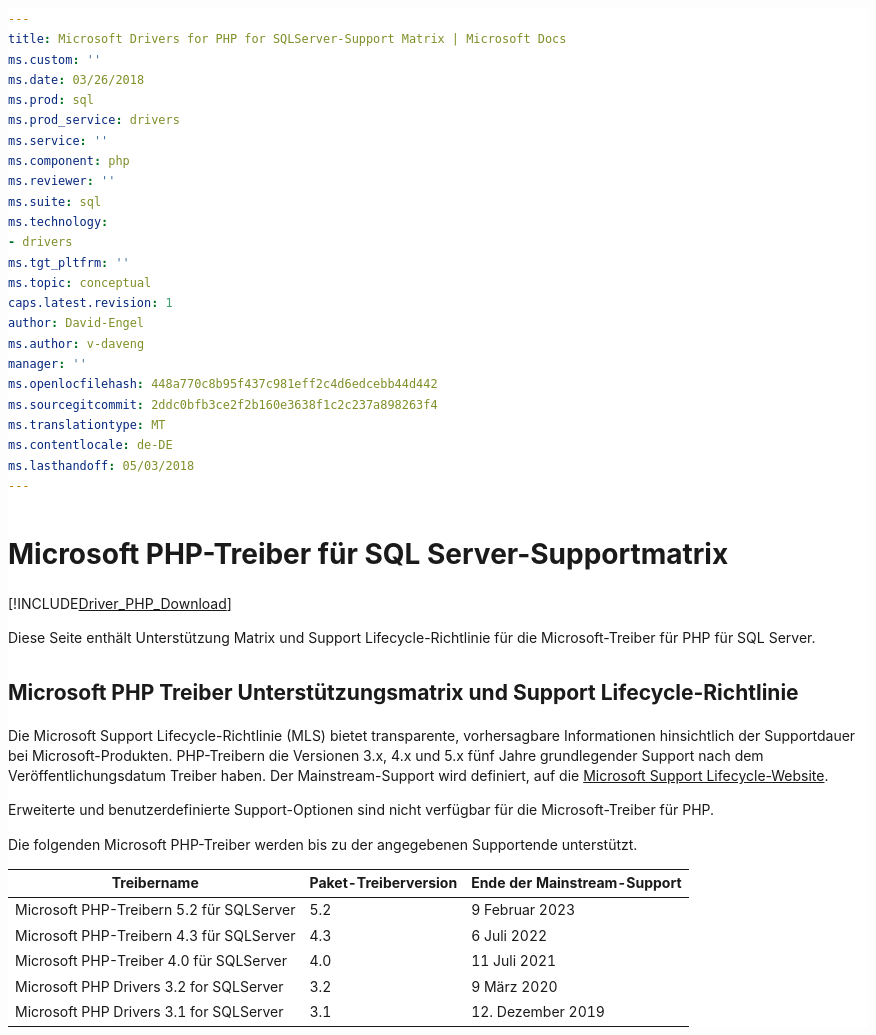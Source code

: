 ```yaml
---
title: Microsoft Drivers for PHP for SQLServer-Support Matrix | Microsoft Docs
ms.custom: ''
ms.date: 03/26/2018
ms.prod: sql
ms.prod_service: drivers
ms.service: ''
ms.component: php
ms.reviewer: ''
ms.suite: sql
ms.technology:
- drivers
ms.tgt_pltfrm: ''
ms.topic: conceptual
caps.latest.revision: 1
author: David-Engel
ms.author: v-daveng
manager: ''
ms.openlocfilehash: 448a770c8b95f437c981eff2c4d6edcebb44d442
ms.sourcegitcommit: 2ddc0bfb3ce2f2b160e3638f1c2c237a898263f4
ms.translationtype: MT
ms.contentlocale: de-DE
ms.lasthandoff: 05/03/2018
---
```

# <a name="microsoft-php-drivers-for-sql-server-support-matrix"></a>Microsoft PHP-Treiber für SQL Server-Supportmatrix
[!INCLUDE[Driver_PHP_Download](../../includes/driver_php_download.md)]

  Diese Seite enthält Unterstützung Matrix und Support Lifecycle-Richtlinie für die Microsoft-Treiber für PHP für SQL Server.

## <a name="microsoft-php-drivers-support-lifecycle-matrix-and-policy"></a>Microsoft PHP Treiber Unterstützungsmatrix und Support Lifecycle-Richtlinie
 Die Microsoft Support Lifecycle-Richtlinie (MLS) bietet transparente, vorhersagbare Informationen hinsichtlich der Supportdauer bei Microsoft-Produkten. PHP-Treibern die Versionen 3.x, 4.x und 5.x fünf Jahre grundlegender Support nach dem Veröffentlichungsdatum Treiber haben. Der Mainstream-Support wird definiert, auf die [Microsoft Support Lifecycle-Website](https://support.microsoft.com/lifecycle).

 Erweiterte und benutzerdefinierte Support-Optionen sind nicht verfügbar für die Microsoft-Treiber für PHP.

 Die folgenden Microsoft PHP-Treiber werden bis zu der angegebenen Supportende unterstützt.

|Treibername|Paket-Treiberversion|Ende der Mainstream-Support|
|-|-|-|
|Microsoft PHP-Treibern 5.2 für SQLServer|5.2|9 Februar 2023|
|Microsoft PHP-Treibern 4.3 für SQLServer|4.3|6 Juli 2022|
|Microsoft PHP-Treiber 4.0 für SQLServer|4.0|11 Juli 2021|
|Microsoft PHP Drivers 3.2 for SQLServer|3.2|9 März 2020|
|Microsoft PHP Drivers 3.1 for SQLServer|3.1|12. Dezember 2019|
